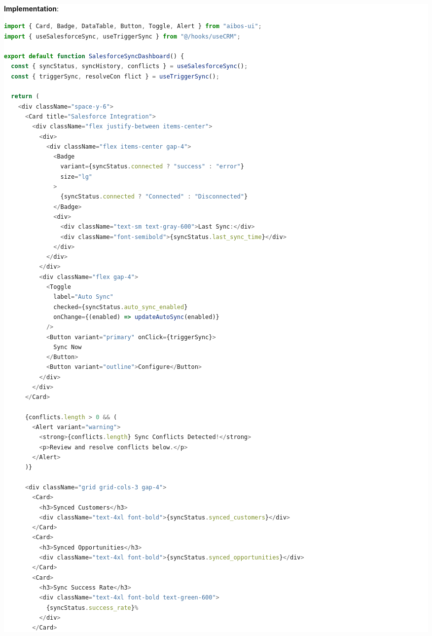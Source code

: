 **Implementation**:

```typescript
import { Card, Badge, DataTable, Button, Toggle, Alert } from "aibos-ui";
import { useSalesforceSync, useTriggerSync } from "@/hooks/useCRM";

export default function SalesforceSyncDashboard() {
  const { syncStatus, syncHistory, conflicts } = useSalesforceSync();
  const { triggerSync, resolveCon flict } = useTriggerSync();

  return (
    <div className="space-y-6">
      <Card title="Salesforce Integration">
        <div className="flex justify-between items-center">
          <div>
            <div className="flex items-center gap-4">
              <Badge
                variant={syncStatus.connected ? "success" : "error"}
                size="lg"
              >
                {syncStatus.connected ? "Connected" : "Disconnected"}
              </Badge>
              <div>
                <div className="text-sm text-gray-600">Last Sync:</div>
                <div className="font-semibold">{syncStatus.last_sync_time}</div>
              </div>
            </div>
          </div>
          <div className="flex gap-4">
            <Toggle
              label="Auto Sync"
              checked={syncStatus.auto_sync_enabled}
              onChange={(enabled) => updateAutoSync(enabled)}
            />
            <Button variant="primary" onClick={triggerSync}>
              Sync Now
            </Button>
            <Button variant="outline">Configure</Button>
          </div>
        </div>
      </Card>

      {conflicts.length > 0 && (
        <Alert variant="warning">
          <strong>{conflicts.length} Sync Conflicts Detected!</strong>
          <p>Review and resolve conflicts below.</p>
        </Alert>
      )}

      <div className="grid grid-cols-3 gap-4">
        <Card>
          <h3>Synced Customers</h3>
          <div className="text-4xl font-bold">{syncStatus.synced_customers}</div>
        </Card>
        <Card>
          <h3>Synced Opportunities</h3>
          <div className="text-4xl font-bold">{syncStatus.synced_opportunities}</div>
        </Card>
        <Card>
          <h3>Sync Success Rate</h3>
          <div className="text-4xl font-bold text-green-600">
            {syncStatus.success_rate}%
          </div>
        </Card>
```